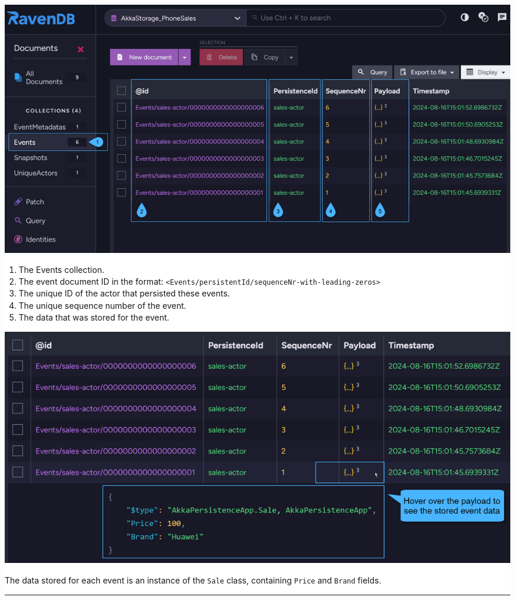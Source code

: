 ![The events collection](images/the-events-collection.png "The Events collection")

1. The Events collection.
2. The event document ID in the format: `<Events/persistentId/sequenceNr-with-leading-zeros>`
3. The unique ID of the actor that persisted these events.
4. The unique sequence number of the event.
5. The data that was stored for the event.

![The payload](images/the-payload.png "The event payload")

The data stored for each event is an instance of the `Sale` class, containing `Price` and `Brand` fields.

---